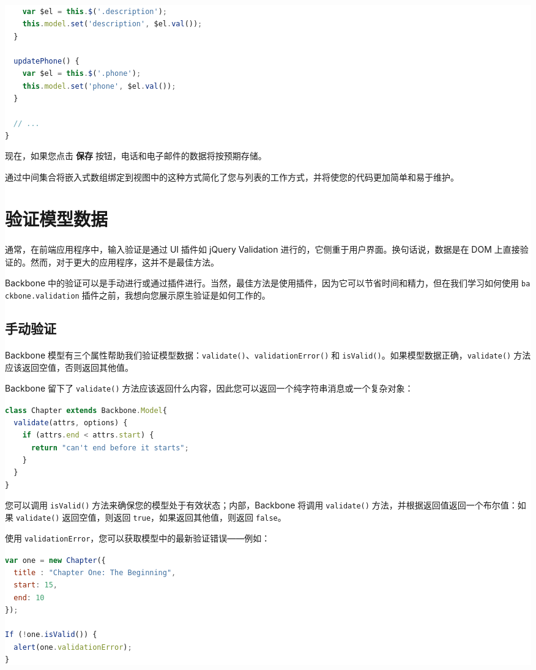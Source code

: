 ```js
    var $el = this.$('.description');
    this.model.set('description', $el.val());
  }

  updatePhone() {
    var $el = this.$('.phone');
    this.model.set('phone', $el.val());
  }

  // ...
}
```

现在，如果您点击 **保存** 按钮，电话和电子邮件的数据将按预期存储。

通过中间集合将嵌入式数组绑定到视图中的这种方式简化了您与列表的工作方式，并将使您的代码更加简单和易于维护。

# 验证模型数据

通常，在前端应用程序中，输入验证是通过 UI 插件如 jQuery Validation 进行的，它侧重于用户界面。换句话说，数据是在 DOM 上直接验证的。然而，对于更大的应用程序，这并不是最佳方法。

Backbone 中的验证可以是手动进行或通过插件进行。当然，最佳方法是使用插件，因为它可以节省时间和精力，但在我们学习如何使用 `backbone.validation` 插件之前，我想向您展示原生验证是如何工作的。

## 手动验证

Backbone 模型有三个属性帮助我们验证模型数据：`validate()`、`validationError()` 和 `isValid()`。如果模型数据正确，`validate()` 方法应该返回空值，否则返回其他值。

Backbone 留下了 `validate()` 方法应该返回什么内容，因此您可以返回一个纯字符串消息或一个复杂对象：

```js
class Chapter extends Backbone.Model{
  validate(attrs, options) {
    if (attrs.end < attrs.start) {
      return "can't end before it starts";
    }
  }
}
```

您可以调用 `isValid()` 方法来确保您的模型处于有效状态；内部，Backbone 将调用 `validate()` 方法，并根据返回值返回一个布尔值：如果 `validate()` 返回空值，则返回 `true`，如果返回其他值，则返回 `false`。

使用 `validationError`，您可以获取模型中的最新验证错误——例如：

```js
var one = new Chapter({
  title : "Chapter One: The Beginning",
  start: 15,
  end: 10
});

If (!one.isValid()) {
  alert(one.validationError);
}
```
